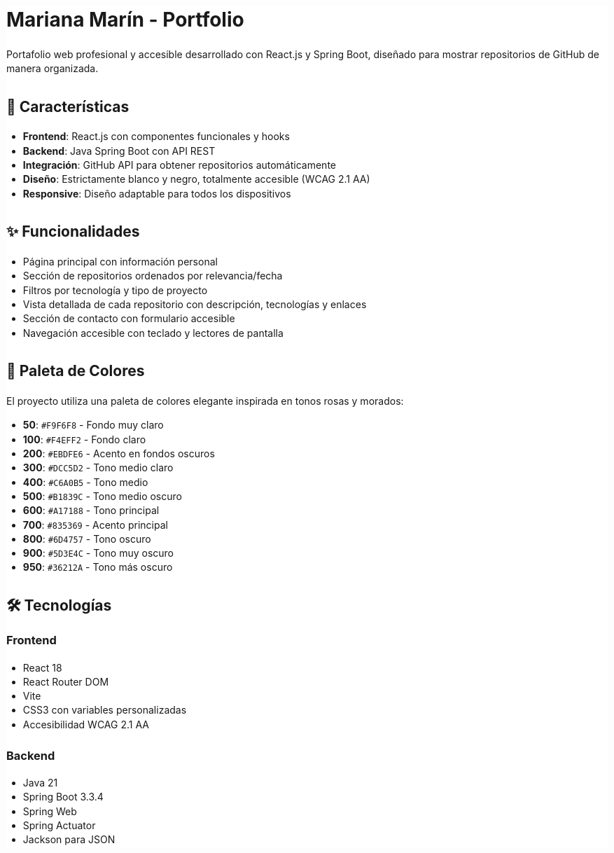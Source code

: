 # Mariana Marín - Portfolio

Portafolio web profesional y accesible desarrollado con React.js y Spring Boot, diseñado para mostrar repositorios de GitHub de manera organizada.

## 🚀 Características

- **Frontend**: React.js con componentes funcionales y hooks
- **Backend**: Java Spring Boot con API REST
- **Integración**: GitHub API para obtener repositorios automáticamente
- **Diseño**: Estrictamente blanco y negro, totalmente accesible (WCAG 2.1 AA)
- **Responsive**: Diseño adaptable para todos los dispositivos

## ✨ Funcionalidades

- Página principal con información personal
- Sección de repositorios ordenados por relevancia/fecha
- Filtros por tecnología y tipo de proyecto
- Vista detallada de cada repositorio con descripción, tecnologías y enlaces
- Sección de contacto con formulario accesible
- Navegación accesible con teclado y lectores de pantalla

## 🎨 Paleta de Colores

El proyecto utiliza una paleta de colores elegante inspirada en tonos rosas y morados:

- **50**: `#F9F6F8` - Fondo muy claro
- **100**: `#F4EFF2` - Fondo claro
- **200**: `#EBDFE6` - Acento en fondos oscuros
- **300**: `#DCC5D2` - Tono medio claro
- **400**: `#C6A0B5` - Tono medio
- **500**: `#B1839C` - Tono medio oscuro
- **600**: `#A17188` - Tono principal
- **700**: `#835369` - Acento principal
- **800**: `#6D4757` - Tono oscuro
- **900**: `#5D3E4C` - Tono muy oscuro
- **950**: `#36212A` - Tono más oscuro

## 🛠️ Tecnologías

### Frontend
- React 18
- React Router DOM
- Vite
- CSS3 con variables personalizadas
- Accesibilidad WCAG 2.1 AA

### Backend
- Java 21
- Spring Boot 3.3.4
- Spring Web
- Spring Actuator
- Jackson para JSON
